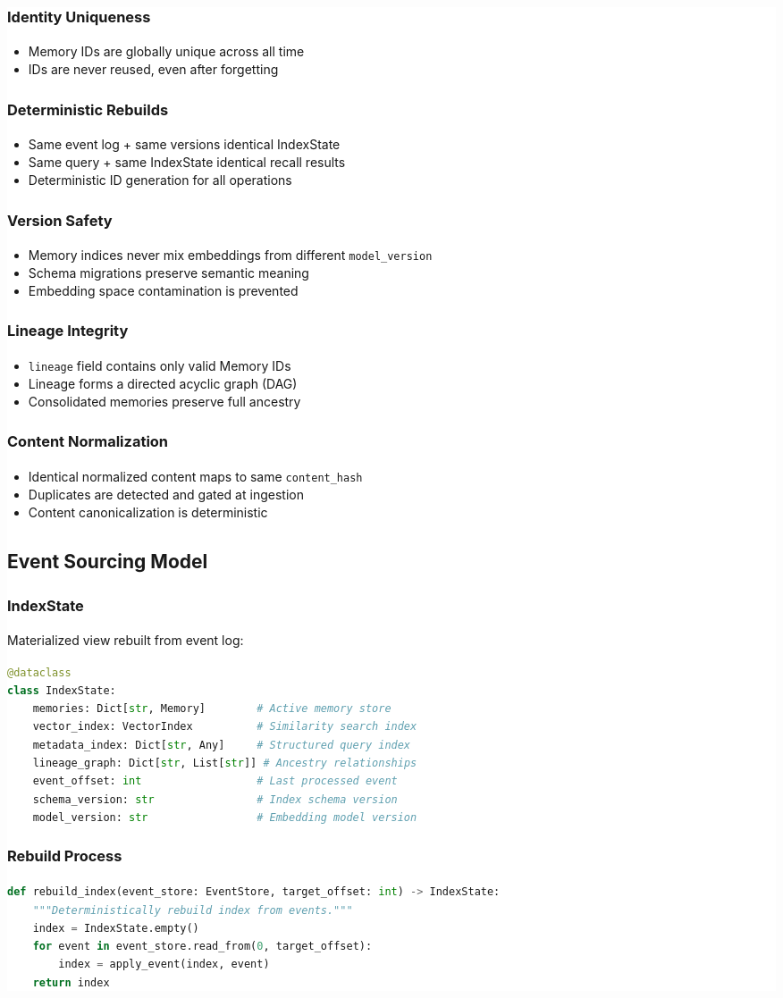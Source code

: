 ### Identity Uniqueness
- Memory IDs are globally unique across all time
- IDs are never reused, even after forgetting

### Deterministic Rebuilds
- Same event log + same versions  identical IndexState
- Same query + same IndexState  identical recall results
- Deterministic ID generation for all operations

### Version Safety
- Memory indices never mix embeddings from different `model_version`
- Schema migrations preserve semantic meaning
- Embedding space contamination is prevented

### Lineage Integrity
- `lineage` field contains only valid Memory IDs
- Lineage forms a directed acyclic graph (DAG)
- Consolidated memories preserve full ancestry

### Content Normalization
- Identical normalized content maps to same `content_hash`
- Duplicates are detected and gated at ingestion
- Content canonicalization is deterministic

## Event Sourcing Model

### IndexState
Materialized view rebuilt from event log:

```python
@dataclass
class IndexState:
    memories: Dict[str, Memory]        # Active memory store
    vector_index: VectorIndex          # Similarity search index
    metadata_index: Dict[str, Any]     # Structured query index
    lineage_graph: Dict[str, List[str]] # Ancestry relationships
    event_offset: int                  # Last processed event
    schema_version: str                # Index schema version
    model_version: str                 # Embedding model version
```

### Rebuild Process
```python
def rebuild_index(event_store: EventStore, target_offset: int) -> IndexState:
    """Deterministically rebuild index from events."""
    index = IndexState.empty()
    for event in event_store.read_from(0, target_offset):
        index = apply_event(index, event)
    return index
```

